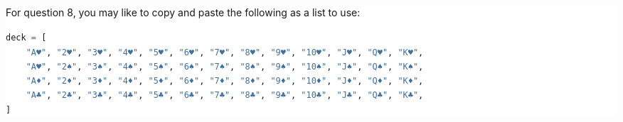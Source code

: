 For question 8, you may like to copy and paste the following as a list to use:

```python
deck = [
    "A♥️", "2♥️", "3♥️", "4♥️", "5♥️", "6♥️", "7♥️", "8♥️", "9♥️", "10♥️", "J♥️", "Q♥️", "K♥️",
    "A♥️", "2♠️️", "3♠️", "4♠️", "5♠️", "6♠️", "7♠️", "8♠️", "9♠️", "10♠️", "J♠️", "Q♠️", "K♠️",
    "A♦️", "2♦️", "3♦️", "4♦️", "5♦️", "6♦️", "7♦️", "8♦️", "9♦️", "10♦️", "J♦️", "Q♦️", "K♦️",
    "A♣️", "2♣️", "3♣️", "4♣️", "5♣️", "6♣️", "7♣️", "8♣️", "9♣️", "10♣️", "J♣️", "Q♣️", "K♣️",
]
```

